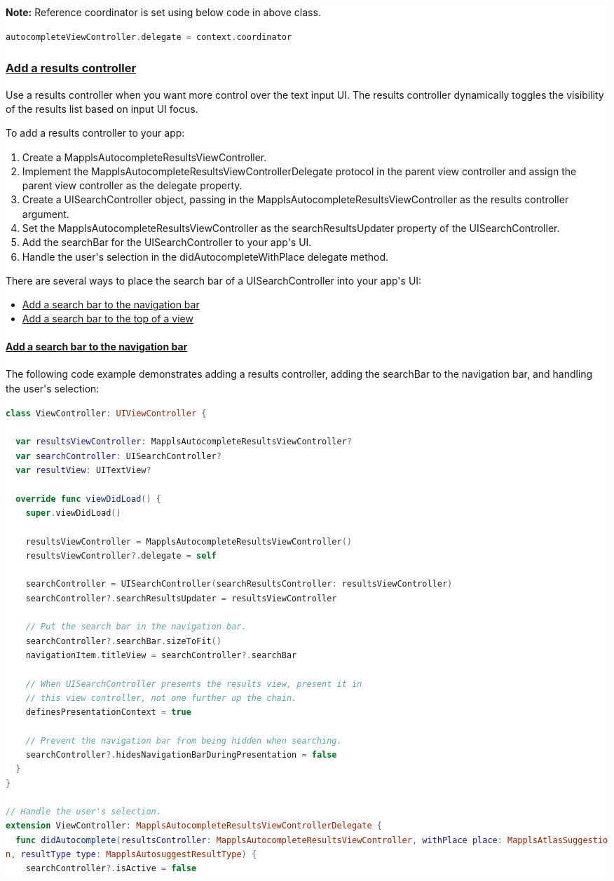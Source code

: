 **Note:** Reference coordinator is set using below code in above class.

```swift
autocompleteViewController.delegate = context.coordinator
```

### [Add a results controller](#Add-a-results-controller)

Use a results controller when you want more control over the text input UI. The results controller dynamically toggles the visibility of the results list based on input UI focus.

To add a results controller to your app:

1. Create a MapplsAutocompleteResultsViewController.
1. Implement the MapplsAutocompleteResultsViewControllerDelegate protocol in the parent view controller and assign the parent view controller as the delegate property.
1. Create a UISearchController object, passing in the MapplsAutocompleteResultsViewController as the results controller argument.
1. Set the MapplsAutocompleteResultsViewController as the searchResultsUpdater property of the UISearchController.
1. Add the searchBar for the UISearchController to your app's UI.
1. Handle the user's selection in the didAutocompleteWithPlace delegate method.

There are several ways to place the search bar of a UISearchController into your app's UI:

* [Add a search bar to the navigation bar](#Add-a-search-bar-to-the-navigation-bar)
* [Add a search bar to the top of a view](#Add-a-search-bar-to-the-top-of-a-view)

#### [Add a search bar to the navigation bar](#Add-a-search-bar-to-the-navigation-bar)

The following code example demonstrates adding a results controller, adding the searchBar to the navigation bar, and handling the user's selection:

```swift
class ViewController: UIViewController {

  var resultsViewController: MapplsAutocompleteResultsViewController?
  var searchController: UISearchController?
  var resultView: UITextView?

  override func viewDidLoad() {
    super.viewDidLoad()

    resultsViewController = MapplsAutocompleteResultsViewController()
    resultsViewController?.delegate = self

    searchController = UISearchController(searchResultsController: resultsViewController)
    searchController?.searchResultsUpdater = resultsViewController

    // Put the search bar in the navigation bar.
    searchController?.searchBar.sizeToFit()
    navigationItem.titleView = searchController?.searchBar

    // When UISearchController presents the results view, present it in
    // this view controller, not one further up the chain.
    definesPresentationContext = true

    // Prevent the navigation bar from being hidden when searching.
    searchController?.hidesNavigationBarDuringPresentation = false
  }
}

// Handle the user's selection.
extension ViewController: MapplsAutocompleteResultsViewControllerDelegate {
  func didAutocomplete(resultsController: MapplsAutocompleteResultsViewController, withPlace place: MapplsAtlasSuggestion, resultType type: MapplsAutosuggestResultType) {
    searchController?.isActive = false
```
